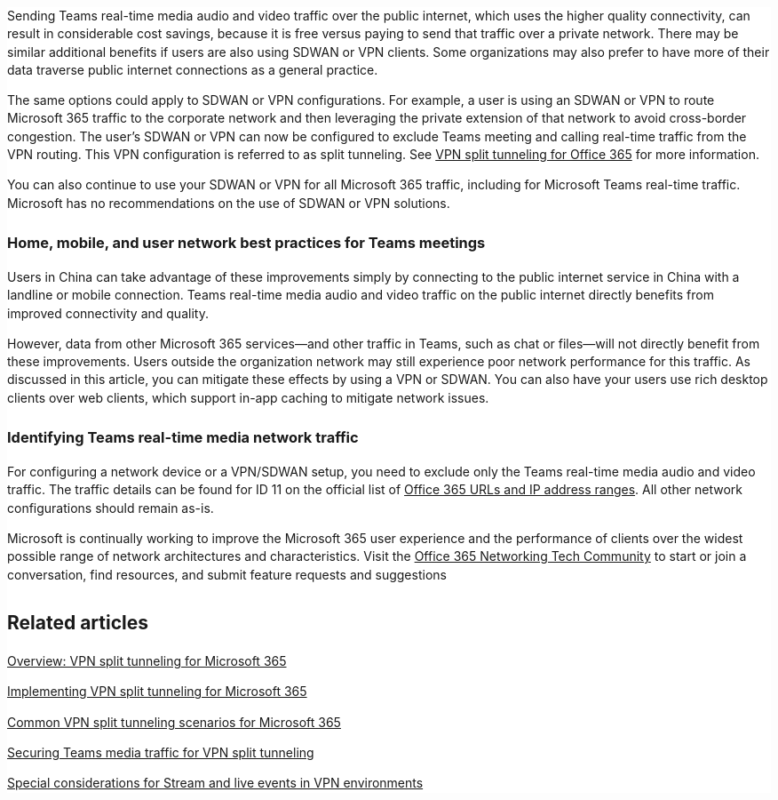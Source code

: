 Sending Teams real-time media audio and video traffic over the public internet, which uses the higher quality connectivity, can result in considerable cost savings, because it is free versus paying to send that traffic over a private network. There may be similar additional benefits if users are also using SDWAN or VPN clients. Some organizations may also prefer to have more of their data traverse public internet connections as a general practice.

The same options could apply to SDWAN or VPN configurations. For example, a user is using an SDWAN or VPN to route Microsoft 365 traffic to the corporate network and then leveraging the private extension of that network to avoid cross-border congestion. The user’s SDWAN or VPN can now be configured to exclude Teams meeting and calling real-time traffic from the VPN routing. This VPN configuration is referred to as split tunneling. See [VPN split tunneling for Office 365](/microsoft-365/enterprise/microsoft-365-vpn-implement-split-tunnel) for more information.

You can also continue to use your SDWAN or VPN for all Microsoft 365 traffic, including for Microsoft Teams real-time traffic. Microsoft has no recommendations on the use of SDWAN or VPN solutions.

### Home, mobile, and user network best practices for Teams meetings

Users in China can take advantage of these improvements simply by connecting to the public internet service in China with a landline or mobile connection. Teams real-time media audio and video traffic on the public internet directly benefits from improved connectivity and quality.

However, data from other Microsoft 365 services—and other traffic in Teams, such as chat or files—will not directly benefit from these improvements. Users outside the organization network may still experience poor network performance for this traffic. As discussed in this article, you can mitigate these effects by using a VPN or SDWAN. You can also have your users use rich desktop clients over web clients, which support in-app caching to mitigate network issues.

### Identifying Teams real-time media network traffic

For configuring a network device or a VPN/SDWAN setup, you need to exclude only the Teams real-time media audio and video traffic. The traffic details can be found  for ID 11 on the official list of [Office 365 URLs and IP address ranges](urls-and-ip-address-ranges.md#skype-for-business-online-and-microsoft-teams). All other network configurations should remain as-is.

Microsoft is continually working to improve the Microsoft 365 user experience and the performance of clients over the widest possible range of network architectures and characteristics. Visit the [Office 365 Networking Tech Community](https://techcommunity.microsoft.com/t5/office-365-networking/bd-p/Office365Networking) to start or join a conversation, find resources, and submit feature requests and suggestions

## Related articles

[Overview: VPN split tunneling for Microsoft 365](microsoft-365-vpn-split-tunnel.md)

[Implementing VPN split tunneling for Microsoft 365](microsoft-365-vpn-implement-split-tunnel.md)

[Common VPN split tunneling scenarios for Microsoft 365](microsoft-365-vpn-common-scenarios.md)

[Securing Teams media traffic for VPN split tunneling](microsoft-365-vpn-securing-teams.md)

[Special considerations for Stream and live events in VPN environments](microsoft-365-vpn-stream-and-live-events.md)
